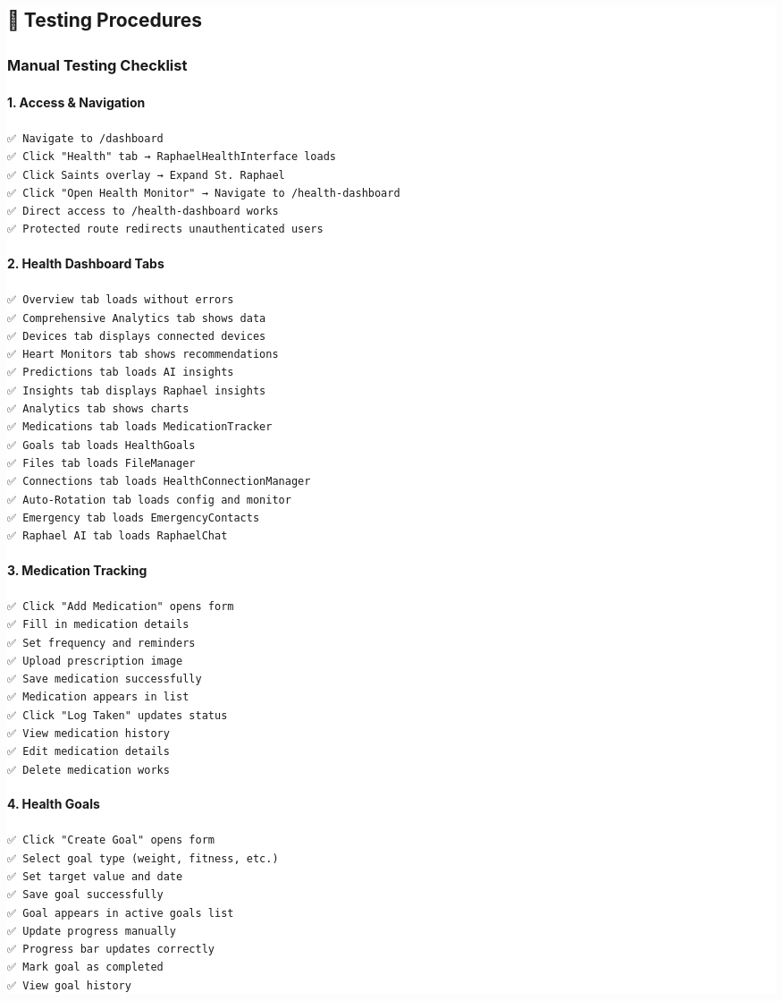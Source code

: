 
## 🧪 Testing Procedures

### Manual Testing Checklist

#### 1. Access & Navigation

```
✅ Navigate to /dashboard
✅ Click "Health" tab → RaphaelHealthInterface loads
✅ Click Saints overlay → Expand St. Raphael
✅ Click "Open Health Monitor" → Navigate to /health-dashboard
✅ Direct access to /health-dashboard works
✅ Protected route redirects unauthenticated users
```

#### 2. Health Dashboard Tabs

```
✅ Overview tab loads without errors
✅ Comprehensive Analytics tab shows data
✅ Devices tab displays connected devices
✅ Heart Monitors tab shows recommendations
✅ Predictions tab loads AI insights
✅ Insights tab displays Raphael insights
✅ Analytics tab shows charts
✅ Medications tab loads MedicationTracker
✅ Goals tab loads HealthGoals
✅ Files tab loads FileManager
✅ Connections tab loads HealthConnectionManager
✅ Auto-Rotation tab loads config and monitor
✅ Emergency tab loads EmergencyContacts
✅ Raphael AI tab loads RaphaelChat
```

#### 3. Medication Tracking

```
✅ Click "Add Medication" opens form
✅ Fill in medication details
✅ Set frequency and reminders
✅ Upload prescription image
✅ Save medication successfully
✅ Medication appears in list
✅ Click "Log Taken" updates status
✅ View medication history
✅ Edit medication details
✅ Delete medication works
```

#### 4. Health Goals

```
✅ Click "Create Goal" opens form
✅ Select goal type (weight, fitness, etc.)
✅ Set target value and date
✅ Save goal successfully
✅ Goal appears in active goals list
✅ Update progress manually
✅ Progress bar updates correctly
✅ Mark goal as completed
✅ View goal history
```
